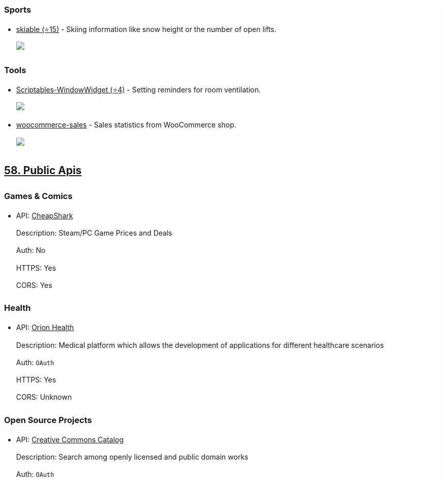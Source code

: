 ### Sports

*   [skiable (⭐15)](https://github.com/p0fi/skiable-for-scriptable) - Skiing information like snow height or the number of open lifts.

    <img src="https://raw.githubusercontent.com/p0fi/skiable-for-scriptable/main/cover.png" width="400"/>

### Tools

*   [Scriptables-WindowWidget (⭐4)](https://github.com/Robby3St/Scriptables-WindowWidget) - Setting reminders for room ventilation.

    <img src="https://raw.githubusercontent.com/Robby3St/Scriptables-WindowWidget/main/preview.jpg" width="400"/>
*   [woocommerce-sales](https://gist.github.com/olikdesign/4c9c5549686c81e728b065286eb0e750) - Sales statistics from WooCommerce shop.

    <img src="https://user-images.githubusercontent.com/56842969/97914623-76a44b80-1d50-11eb-9273-b35b4b76a3f0.jpeg" width="400"/>

## [58. Public Apis](/content/public-apis/public-apis/week/README.md)

### Games & Comics

- API: [CheapShark](https://www.cheapshark.com/api)

  Description: Steam/PC Game Prices and Deals

  Auth: No

  HTTPS: Yes

  CORS: Yes



### Health

- API: [Orion Health](https://developer.orionhealth.io/)

  Description: Medical platform which allows the development of applications for different healthcare scenarios

  Auth: `OAuth`

  HTTPS: Yes

  CORS: Unknown



### Open Source Projects

- API: [Creative Commons Catalog](https://api.creativecommons.engineering/)

  Description: Search among openly licensed and public domain works

  Auth: `OAuth`
